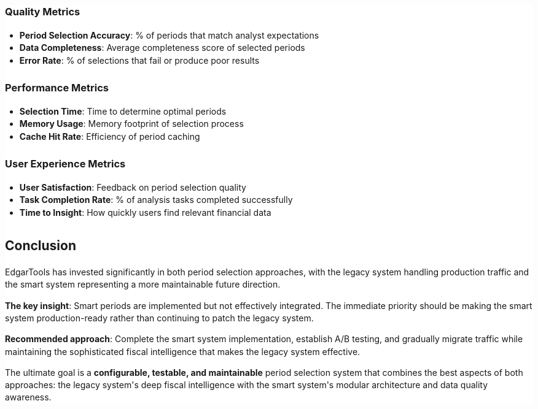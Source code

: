 ### Quality Metrics
- **Period Selection Accuracy**: % of periods that match analyst expectations
- **Data Completeness**: Average completeness score of selected periods
- **Error Rate**: % of selections that fail or produce poor results

### Performance Metrics
- **Selection Time**: Time to determine optimal periods
- **Memory Usage**: Memory footprint of selection process
- **Cache Hit Rate**: Efficiency of period caching

### User Experience Metrics
- **User Satisfaction**: Feedback on period selection quality
- **Task Completion Rate**: % of analysis tasks completed successfully
- **Time to Insight**: How quickly users find relevant financial data

## Conclusion

EdgarTools has invested significantly in both period selection approaches, with the legacy system handling production traffic and the smart system representing a more maintainable future direction.

**The key insight**: Smart periods are implemented but not effectively integrated. The immediate priority should be making the smart system production-ready rather than continuing to patch the legacy system.

**Recommended approach**: Complete the smart system implementation, establish A/B testing, and gradually migrate traffic while maintaining the sophisticated fiscal intelligence that makes the legacy system effective.

The ultimate goal is a **configurable, testable, and maintainable** period selection system that combines the best aspects of both approaches: the legacy system's deep fiscal intelligence with the smart system's modular architecture and data quality awareness.